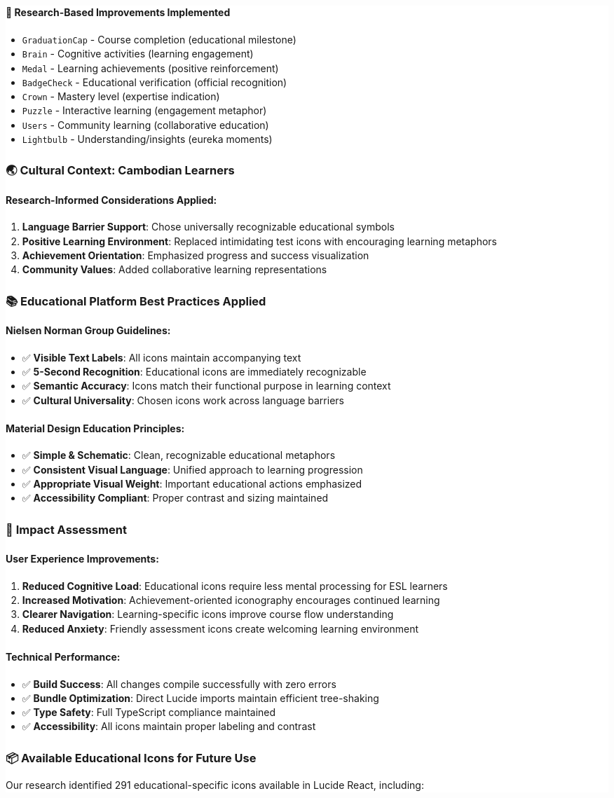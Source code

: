#### 🎯 **Research-Based Improvements Implemented**
- `GraduationCap` - Course completion (educational milestone)
- `Brain` - Cognitive activities (learning engagement)
- `Medal` - Learning achievements (positive reinforcement)
- `BadgeCheck` - Educational verification (official recognition)
- `Crown` - Mastery level (expertise indication)
- `Puzzle` - Interactive learning (engagement metaphor)
- `Users` - Community learning (collaborative education)
- `Lightbulb` - Understanding/insights (eureka moments)

### 🌏 **Cultural Context: Cambodian Learners**

#### Research-Informed Considerations Applied:
1. **Language Barrier Support**: Chose universally recognizable educational symbols
2. **Positive Learning Environment**: Replaced intimidating test icons with encouraging learning metaphors  
3. **Achievement Orientation**: Emphasized progress and success visualization
4. **Community Values**: Added collaborative learning representations

### 📚 **Educational Platform Best Practices Applied**

#### Nielsen Norman Group Guidelines:
- ✅ **Visible Text Labels**: All icons maintain accompanying text
- ✅ **5-Second Recognition**: Educational icons are immediately recognizable
- ✅ **Semantic Accuracy**: Icons match their functional purpose in learning context
- ✅ **Cultural Universality**: Chosen icons work across language barriers

#### Material Design Education Principles:
- ✅ **Simple & Schematic**: Clean, recognizable educational metaphors
- ✅ **Consistent Visual Language**: Unified approach to learning progression
- ✅ **Appropriate Visual Weight**: Important educational actions emphasized
- ✅ **Accessibility Compliant**: Proper contrast and sizing maintained

### 🚀 **Impact Assessment**

#### **User Experience Improvements:**
1. **Reduced Cognitive Load**: Educational icons require less mental processing for ESL learners
2. **Increased Motivation**: Achievement-oriented iconography encourages continued learning
3. **Clearer Navigation**: Learning-specific icons improve course flow understanding
4. **Reduced Anxiety**: Friendly assessment icons create welcoming learning environment

#### **Technical Performance:**
- ✅ **Build Success**: All changes compile successfully with zero errors
- ✅ **Bundle Optimization**: Direct Lucide imports maintain efficient tree-shaking
- ✅ **Type Safety**: Full TypeScript compliance maintained
- ✅ **Accessibility**: All icons maintain proper labeling and contrast

### 📦 **Available Educational Icons for Future Use**

Our research identified 291 educational-specific icons available in Lucide React, including:
